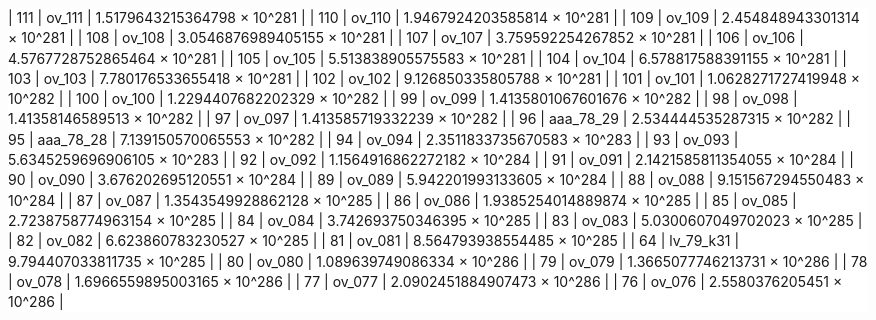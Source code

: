 | 111 | ov_111 | 1.5179643215364798 × 10^281 |
| 110 | ov_110 | 1.9467924203585814 × 10^281 |
| 109 | ov_109 | 2.454848943301314 × 10^281 |
| 108 | ov_108 | 3.0546876989405155 × 10^281 |
| 107 | ov_107 | 3.759592254267852 × 10^281 |
| 106 | ov_106 | 4.5767728752865464 × 10^281 |
| 105 | ov_105 | 5.513838905575583 × 10^281 |
| 104 | ov_104 | 6.578817588391155 × 10^281 |
| 103 | ov_103 | 7.780176533655418 × 10^281 |
| 102 | ov_102 | 9.126850335805788 × 10^281 |
| 101 | ov_101 | 1.0628271727419948 × 10^282 |
| 100 | ov_100 | 1.2294407682202329 × 10^282 |
| 99 | ov_099 | 1.4135801067601676 × 10^282 |
| 98 | ov_098 | 1.41358146589513 × 10^282 |
| 97 | ov_097 | 1.413585719332239 × 10^282 |
| 96 | aaa_78_29 | 2.534444535287315 × 10^282 |
| 95 | aaa_78_28 | 7.139150570065553 × 10^282 |
| 94 | ov_094 | 2.3511833735670583 × 10^283 |
| 93 | ov_093 | 5.6345259696906105 × 10^283 |
| 92 | ov_092 | 1.1564916862272182 × 10^284 |
| 91 | ov_091 | 2.1421585811354055 × 10^284 |
| 90 | ov_090 | 3.676202695120551 × 10^284 |
| 89 | ov_089 | 5.942201993133605 × 10^284 |
| 88 | ov_088 | 9.151567294550483 × 10^284 |
| 87 | ov_087 | 1.3543549928862128 × 10^285 |
| 86 | ov_086 | 1.9385254014889874 × 10^285 |
| 85 | ov_085 | 2.7238758774963154 × 10^285 |
| 84 | ov_084 | 3.742693750346395 × 10^285 |
| 83 | ov_083 | 5.0300607049702023 × 10^285 |
| 82 | ov_082 | 6.623860783230527 × 10^285 |
| 81 | ov_081 | 8.564793938554485 × 10^285 |
| 64 | lv_79_k31 | 9.794407033811735 × 10^285 |
| 80 | ov_080 | 1.089639749086334 × 10^286 |
| 79 | ov_079 | 1.3665077746213731 × 10^286 |
| 78 | ov_078 | 1.6966559895003165 × 10^286 |
| 77 | ov_077 | 2.0902451884907473 × 10^286 |
| 76 | ov_076 | 2.5580376205451 × 10^286 |